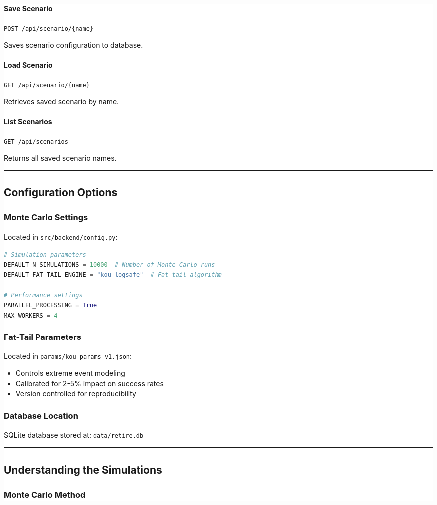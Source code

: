 #### Save Scenario
```http
POST /api/scenario/{name}
```
Saves scenario configuration to database.

#### Load Scenario
```http
GET /api/scenario/{name}
```
Retrieves saved scenario by name.

#### List Scenarios
```http
GET /api/scenarios
```
Returns all saved scenario names.

---

## Configuration Options

### Monte Carlo Settings

Located in `src/backend/config.py`:

```python
# Simulation parameters
DEFAULT_N_SIMULATIONS = 10000  # Number of Monte Carlo runs
DEFAULT_FAT_TAIL_ENGINE = "kou_logsafe"  # Fat-tail algorithm

# Performance settings
PARALLEL_PROCESSING = True
MAX_WORKERS = 4
```

### Fat-Tail Parameters

Located in `params/kou_params_v1.json`:
- Controls extreme event modeling
- Calibrated for 2-5% impact on success rates
- Version controlled for reproducibility

### Database Location

SQLite database stored at: `data/retire.db`

---

## Understanding the Simulations

### Monte Carlo Method
